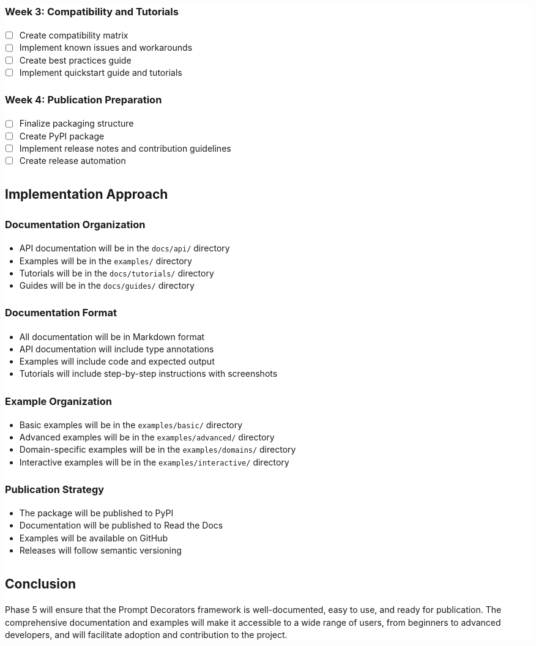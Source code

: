 ### Week 3: Compatibility and Tutorials
- [ ] Create compatibility matrix
- [ ] Implement known issues and workarounds
- [ ] Create best practices guide
- [ ] Implement quickstart guide and tutorials

### Week 4: Publication Preparation
- [ ] Finalize packaging structure
- [ ] Create PyPI package
- [ ] Implement release notes and contribution guidelines
- [ ] Create release automation

## Implementation Approach

### Documentation Organization
- API documentation will be in the `docs/api/` directory
- Examples will be in the `examples/` directory
- Tutorials will be in the `docs/tutorials/` directory
- Guides will be in the `docs/guides/` directory

### Documentation Format
- All documentation will be in Markdown format
- API documentation will include type annotations
- Examples will include code and expected output
- Tutorials will include step-by-step instructions with screenshots

### Example Organization
- Basic examples will be in the `examples/basic/` directory
- Advanced examples will be in the `examples/advanced/` directory
- Domain-specific examples will be in the `examples/domains/` directory
- Interactive examples will be in the `examples/interactive/` directory

### Publication Strategy
- The package will be published to PyPI
- Documentation will be published to Read the Docs
- Examples will be available on GitHub
- Releases will follow semantic versioning

## Conclusion

Phase 5 will ensure that the Prompt Decorators framework is well-documented, easy to use, and ready for publication. The comprehensive documentation and examples will make it accessible to a wide range of users, from beginners to advanced developers, and will facilitate adoption and contribution to the project. 